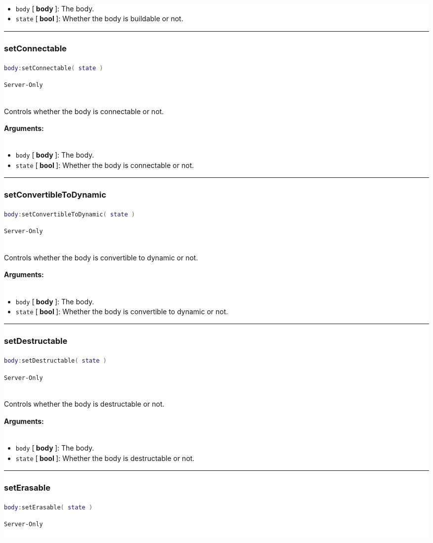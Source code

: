 - <code>body</code> [<strong> body </strong>]: The body.
- <code>state</code> [<strong> bool </strong>]: Whether the body is buildable or not.

---

### setConnectable

```lua
body:setConnectable( state )
```
<code>Server-Only</code> <br></br>

Controls whether the body is connectable or not.

<strong>Arguments:</strong> <br></br>

- <code>body</code> [<strong> body </strong>]: The body.
- <code>state</code> [<strong> bool </strong>]: Whether the body is connectable or not.

---

### setConvertibleToDynamic

```lua
body:setConvertibleToDynamic( state )
```
<code>Server-Only</code> <br></br>

Controls whether the body is convertible to dynamic or not.

<strong>Arguments:</strong> <br></br>

- <code>body</code> [<strong> body </strong>]: The body.
- <code>state</code> [<strong> bool </strong>]: Whether the body is convertible to dynamic or not.

---

### setDestructable

```lua
body:setDestructable( state )
```
<code>Server-Only</code> <br></br>

Controls whether the body is destructable or not.

<strong>Arguments:</strong> <br></br>

- <code>body</code> [<strong> body </strong>]: The body.
- <code>state</code> [<strong> bool </strong>]: Whether the body is destructable or not.

---

### setErasable

```lua
body:setErasable( state )
```
<code>Server-Only</code> <br></br>
